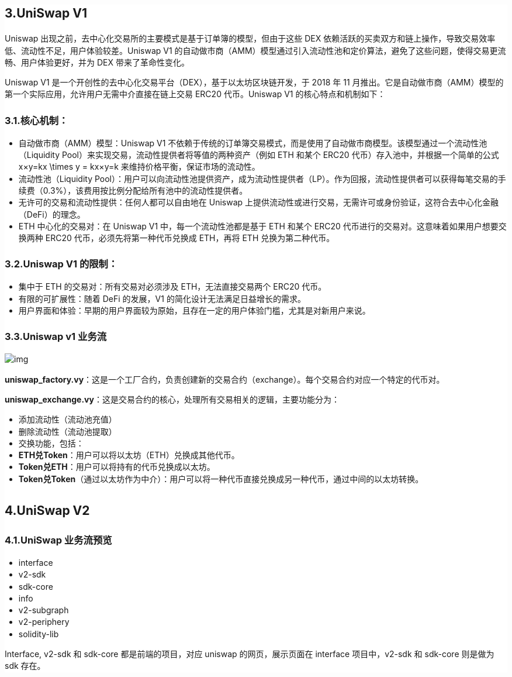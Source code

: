 ## **3.UniSwap V1**

Uniswap 出现之前，去中心化交易所的主要模式是基于订单簿的模型，但由于这些 DEX 依赖活跃的买卖双方和链上操作，导致交易效率低、流动性不足，用户体验较差。Uniswap V1 的自动做市商（AMM）模型通过引入流动性池和定价算法，避免了这些问题，使得交易更流畅、用户体验更好，并为 DEX 带来了革命性变化。

Uniswap V1 是一个开创性的去中心化交易平台（DEX），基于以太坊区块链开发，于 2018 年 11 月推出。它是自动做市商（AMM）模型的第一个实际应用，允许用户无需中介直接在链上交易 ERC20 代币。Uniswap V1 的核心特点和机制如下：

### **3.1.核心机制：**

- 自动做市商（AMM）模型：Uniswap V1 不依赖于传统的订单簿交易模式，而是使用了自动做市商模型。该模型通过一个流动性池（Liquidity Pool）来实现交易，流动性提供者将等值的两种资产（例如 ETH 和某个 ERC20 代币）存入池中，并根据一个简单的公式 x×y=kx \times y = kx×y=k 来维持价格平衡，保证市场的流动性。
- 流动性池（Liquidity Pool）：用户可以向流动性池提供资产，成为流动性提供者（LP）。作为回报，流动性提供者可以获得每笔交易的手续费（0.3%），该费用按比例分配给所有池中的流动性提供者。
- 无许可的交易和流动性提供：任何人都可以自由地在 Uniswap 上提供流动性或进行交易，无需许可或身份验证，这符合去中心化金融（DeFi）的理念。
- ETH 中心化的交易对：在 Uniswap V1 中，每一个流动性池都是基于 ETH 和某个 ERC20 代币进行的交易对。这意味着如果用户想要交换两种 ERC20 代币，必须先将第一种代币兑换成 ETH，再将 ETH 兑换为第二种代币。

### **3.2.Uniswap V1 的限制：**

- 集中于 ETH 的交易对：所有交易对必须涉及 ETH，无法直接交易两个 ERC20 代币。
- 有限的可扩展性：随着 DeFi 的发展，V1 的简化设计无法满足日益增长的需求。
- 用户界面和体验：早期的用户界面较为原始，且存在一定的用户体验门槛，尤其是对新用户来说。

### **3.3.Uniswap v1 业务流**

![img](https://thewebthree.xyz/media/editor/asda_20241012104128051302.png)

**uniswap_factory.vy**：这是一个工厂合约，负责创建新的交易合约（exchange）。每个交易合约对应一个特定的代币对。

**uniswap_exchange.vy**：这是交易合约的核心，处理所有交易相关的逻辑，主要功能分为：

- 添加流动性（流动池充值）
- 删除流动性（流动池提取）
- 交换功能，包括：
- **ETH兑Token**：用户可以将以太坊（ETH）兑换成其他代币。
- **Token兑ETH**：用户可以将持有的代币兑换成以太坊。
- **Token兑Token**（通过以太坊作为中介）：用户可以将一种代币直接兑换成另一种代币，通过中间的以太坊转换。

## **4.UniSwap V2**

### **4.1.UniSwap 业务流预览**

- interface
- v2-sdk
- sdk-core
- info
- v2-subgraph
- v2-periphery
- solidity-lib

Interface, v2-sdk 和 sdk-core 都是前端的项目，对应 uniswap 的网页，展示页面在 interface 项目中，v2-sdk 和 sdk-core 则是做为 sdk 存在。
